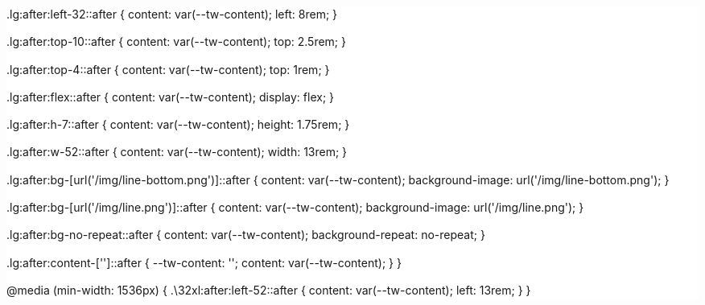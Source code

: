   .lg\:after\:left-32::after {
    content: var(--tw-content);
    left: 8rem;
  }

  .lg\:after\:top-10::after {
    content: var(--tw-content);
    top: 2.5rem;
  }

  .lg\:after\:top-4::after {
    content: var(--tw-content);
    top: 1rem;
  }

  .lg\:after\:flex::after {
    content: var(--tw-content);
    display: flex;
  }

  .lg\:after\:h-7::after {
    content: var(--tw-content);
    height: 1.75rem;
  }

  .lg\:after\:w-52::after {
    content: var(--tw-content);
    width: 13rem;
  }

  .lg\:after\:bg-\[url\(\'\/img\/line-bottom\.png\'\)\]::after {
    content: var(--tw-content);
    background-image: url('/img/line-bottom.png');
  }

  .lg\:after\:bg-\[url\(\'\/img\/line\.png\'\)\]::after {
    content: var(--tw-content);
    background-image: url('/img/line.png');
  }

  .lg\:after\:bg-no-repeat::after {
    content: var(--tw-content);
    background-repeat: no-repeat;
  }

  .lg\:after\:content-\[\'\'\]::after {
    --tw-content: '';
    content: var(--tw-content);
  }
}

@media (min-width: 1536px) {
  .\32xl\:after\:left-52::after {
    content: var(--tw-content);
    left: 13rem;
  }
}
